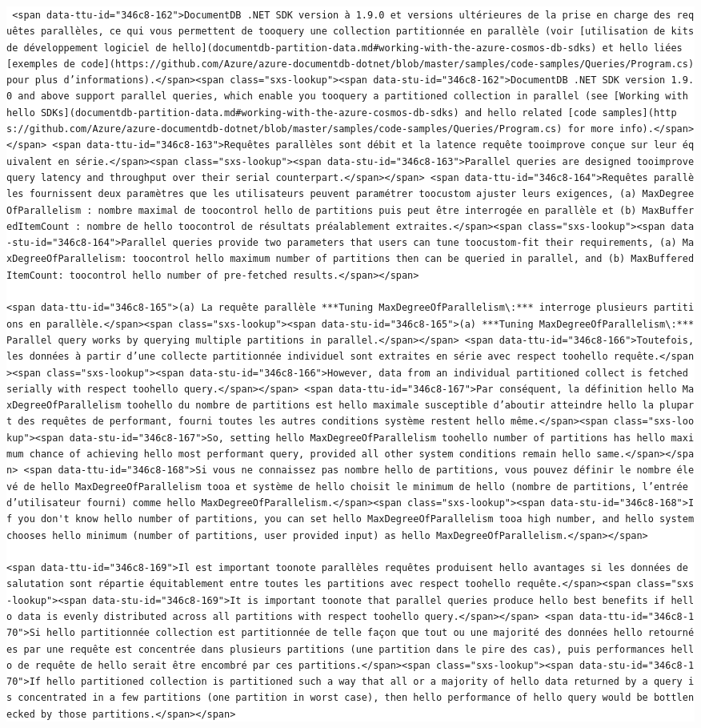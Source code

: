      <span data-ttu-id="346c8-162">DocumentDB .NET SDK version à 1.9.0 et versions ultérieures de la prise en charge des requêtes parallèles, ce qui vous permettent de tooquery une collection partitionnée en parallèle (voir [utilisation de kits de développement logiciel de hello](documentdb-partition-data.md#working-with-the-azure-cosmos-db-sdks) et hello liées [exemples de code](https://github.com/Azure/azure-documentdb-dotnet/blob/master/samples/code-samples/Queries/Program.cs) pour plus d’informations).</span><span class="sxs-lookup"><span data-stu-id="346c8-162">DocumentDB .NET SDK version 1.9.0 and above support parallel queries, which enable you tooquery a partitioned collection in parallel (see [Working with hello SDKs](documentdb-partition-data.md#working-with-the-azure-cosmos-db-sdks) and hello related [code samples](https://github.com/Azure/azure-documentdb-dotnet/blob/master/samples/code-samples/Queries/Program.cs) for more info).</span></span> <span data-ttu-id="346c8-163">Requêtes parallèles sont débit et la latence requête tooimprove conçue sur leur équivalent en série.</span><span class="sxs-lookup"><span data-stu-id="346c8-163">Parallel queries are designed tooimprove query latency and throughput over their serial counterpart.</span></span> <span data-ttu-id="346c8-164">Requêtes parallèles fournissent deux paramètres que les utilisateurs peuvent paramétrer toocustom ajuster leurs exigences, (a) MaxDegreeOfParallelism : nombre maximal de toocontrol hello de partitions puis peut être interrogée en parallèle et (b) MaxBufferedItemCount : nombre de hello toocontrol de résultats préalablement extraites.</span><span class="sxs-lookup"><span data-stu-id="346c8-164">Parallel queries provide two parameters that users can tune toocustom-fit their requirements, (a) MaxDegreeOfParallelism: toocontrol hello maximum number of partitions then can be queried in parallel, and (b) MaxBufferedItemCount: toocontrol hello number of pre-fetched results.</span></span>

    <span data-ttu-id="346c8-165">(a) La requête parallèle ***Tuning MaxDegreeOfParallelism\:*** interroge plusieurs partitions en parallèle.</span><span class="sxs-lookup"><span data-stu-id="346c8-165">(a) ***Tuning MaxDegreeOfParallelism\:*** Parallel query works by querying multiple partitions in parallel.</span></span> <span data-ttu-id="346c8-166">Toutefois, les données à partir d’une collecte partitionnée individuel sont extraites en série avec respect toohello requête.</span><span class="sxs-lookup"><span data-stu-id="346c8-166">However, data from an individual partitioned collect is fetched serially with respect toohello query.</span></span> <span data-ttu-id="346c8-167">Par conséquent, la définition hello MaxDegreeOfParallelism toohello du nombre de partitions est hello maximale susceptible d’aboutir atteindre hello la plupart des requêtes de performant, fourni toutes les autres conditions système restent hello même.</span><span class="sxs-lookup"><span data-stu-id="346c8-167">So, setting hello MaxDegreeOfParallelism toohello number of partitions has hello maximum chance of achieving hello most performant query, provided all other system conditions remain hello same.</span></span> <span data-ttu-id="346c8-168">Si vous ne connaissez pas nombre hello de partitions, vous pouvez définir le nombre élevé de hello MaxDegreeOfParallelism tooa et système de hello choisit le minimum de hello (nombre de partitions, l’entrée d’utilisateur fourni) comme hello MaxDegreeOfParallelism.</span><span class="sxs-lookup"><span data-stu-id="346c8-168">If you don't know hello number of partitions, you can set hello MaxDegreeOfParallelism tooa high number, and hello system chooses hello minimum (number of partitions, user provided input) as hello MaxDegreeOfParallelism.</span></span>

    <span data-ttu-id="346c8-169">Il est important toonote parallèles requêtes produisent hello avantages si les données de salutation sont répartie équitablement entre toutes les partitions avec respect toohello requête.</span><span class="sxs-lookup"><span data-stu-id="346c8-169">It is important toonote that parallel queries produce hello best benefits if hello data is evenly distributed across all partitions with respect toohello query.</span></span> <span data-ttu-id="346c8-170">Si hello partitionnée collection est partitionnée de telle façon que tout ou une majorité des données hello retournées par une requête est concentrée dans plusieurs partitions (une partition dans le pire des cas), puis performances hello de requête de hello serait être encombré par ces partitions.</span><span class="sxs-lookup"><span data-stu-id="346c8-170">If hello partitioned collection is partitioned such a way that all or a majority of hello data returned by a query is concentrated in a few partitions (one partition in worst case), then hello performance of hello query would be bottlenecked by those partitions.</span></span>
